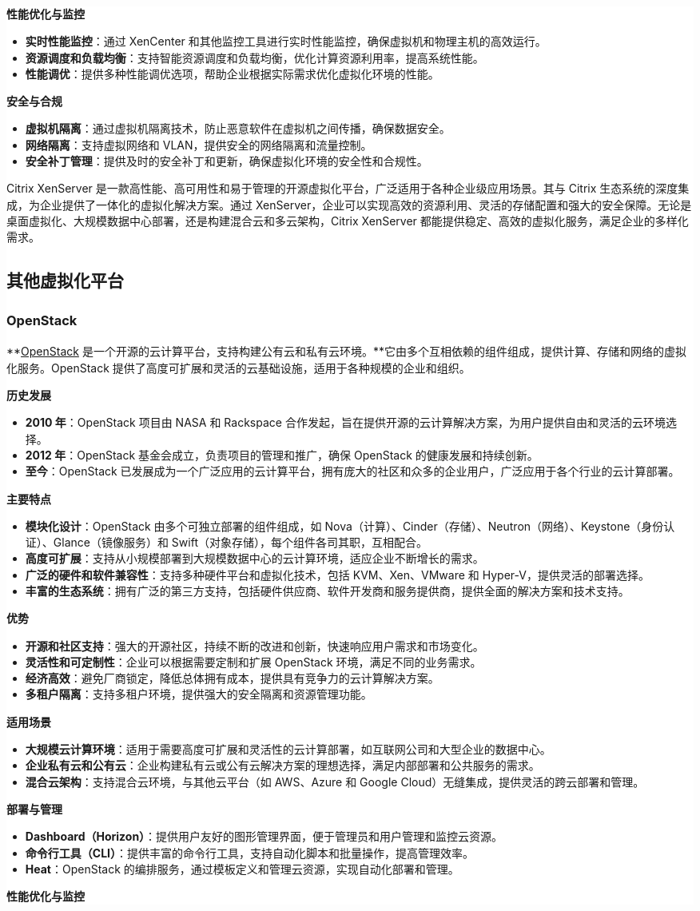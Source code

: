 **性能优化与监控**

- **实时性能监控**：通过 XenCenter 和其他监控工具进行实时性能监控，确保虚拟机和物理主机的高效运行。
- **资源调度和负载均衡**：支持智能资源调度和负载均衡，优化计算资源利用率，提高系统性能。
- **性能调优**：提供多种性能调优选项，帮助企业根据实际需求优化虚拟化环境的性能。

**安全与合规**

- **虚拟机隔离**：通过虚拟机隔离技术，防止恶意软件在虚拟机之间传播，确保数据安全。
- **网络隔离**：支持虚拟网络和 VLAN，提供安全的网络隔离和流量控制。
- **安全补丁管理**：提供及时的安全补丁和更新，确保虚拟化环境的安全性和合规性。

Citrix XenServer 是一款高性能、高可用性和易于管理的开源虚拟化平台，广泛适用于各种企业级应用场景。其与 Citrix 生态系统的深度集成，为企业提供了一体化的虚拟化解决方案。通过 XenServer，企业可以实现高效的资源利用、灵活的存储配置和强大的安全保障。无论是桌面虚拟化、大规模数据中心部署，还是构建混合云和多云架构，Citrix XenServer 都能提供稳定、高效的虚拟化服务，满足企业的多样化需求。

## 其他虚拟化平台

### OpenStack

**[OpenStack](https://www.openstack.org/) 是一个开源的云计算平台，支持构建公有云和私有云环境。**它由多个互相依赖的组件组成，提供计算、存储和网络的虚拟化服务。OpenStack 提供了高度可扩展和灵活的云基础设施，适用于各种规模的企业和组织。

**历史发展**

- **2010 年**：OpenStack 项目由 NASA 和 Rackspace 合作发起，旨在提供开源的云计算解决方案，为用户提供自由和灵活的云环境选择。
- **2012 年**：OpenStack 基金会成立，负责项目的管理和推广，确保 OpenStack 的健康发展和持续创新。
- **至今**：OpenStack 已发展成为一个广泛应用的云计算平台，拥有庞大的社区和众多的企业用户，广泛应用于各个行业的云计算部署。

**主要特点**

- **模块化设计**：OpenStack 由多个可独立部署的组件组成，如 Nova（计算）、Cinder（存储）、Neutron（网络）、Keystone（身份认证）、Glance（镜像服务）和 Swift（对象存储），每个组件各司其职，互相配合。
- **高度可扩展**：支持从小规模部署到大规模数据中心的云计算环境，适应企业不断增长的需求。
- **广泛的硬件和软件兼容性**：支持多种硬件平台和虚拟化技术，包括 KVM、Xen、VMware 和 Hyper-V，提供灵活的部署选择。
- **丰富的生态系统**：拥有广泛的第三方支持，包括硬件供应商、软件开发商和服务提供商，提供全面的解决方案和技术支持。

**优势**

- **开源和社区支持**：强大的开源社区，持续不断的改进和创新，快速响应用户需求和市场变化。
- **灵活性和可定制性**：企业可以根据需要定制和扩展 OpenStack 环境，满足不同的业务需求。
- **经济高效**：避免厂商锁定，降低总体拥有成本，提供具有竞争力的云计算解决方案。
- **多租户隔离**：支持多租户环境，提供强大的安全隔离和资源管理功能。

**适用场景**

- **大规模云计算环境**：适用于需要高度可扩展和灵活性的云计算部署，如互联网公司和大型企业的数据中心。
- **企业私有云和公有云**：企业构建私有云或公有云解决方案的理想选择，满足内部部署和公共服务的需求。
- **混合云架构**：支持混合云环境，与其他云平台（如 AWS、Azure 和 Google Cloud）无缝集成，提供灵活的跨云部署和管理。

**部署与管理**

- **Dashboard（Horizon）**：提供用户友好的图形管理界面，便于管理员和用户管理和监控云资源。
- **命令行工具（CLI）**：提供丰富的命令行工具，支持自动化脚本和批量操作，提高管理效率。
- **Heat**：OpenStack 的编排服务，通过模板定义和管理云资源，实现自动化部署和管理。

**性能优化与监控**

